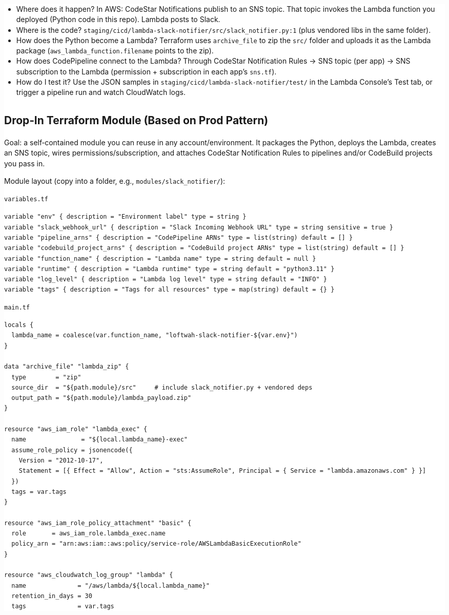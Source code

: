 - Where does it happen? In AWS: CodeStar Notifications publish to an SNS topic. That topic invokes the Lambda function you deployed (Python code in this repo). Lambda posts to Slack.
- Where is the code? `staging/cicd/lambda-slack-notifier/src/slack_notifier.py:1` (plus vendored libs in the same folder).
- How does the Python become a Lambda? Terraform uses `archive_file` to zip the `src/` folder and uploads it as the Lambda package (`aws_lambda_function.filename` points to the zip).
- How does CodePipeline connect to the Lambda? Through CodeStar Notification Rules → SNS topic (per app) → SNS subscription to the Lambda (permission + subscription in each app’s `sns.tf`).
- How do I test it? Use the JSON samples in `staging/cicd/lambda-slack-notifier/test/` in the Lambda Console’s Test tab, or trigger a pipeline run and watch CloudWatch logs.

## Drop‑In Terraform Module (Based on Prod Pattern)

Goal: a self‑contained module you can reuse in any account/environment. It packages the Python, deploys the Lambda, creates an SNS topic, wires permissions/subscription, and attaches CodeStar Notification Rules to pipelines and/or CodeBuild projects you pass in.

Module layout (copy into a folder, e.g., `modules/slack_notifier/`):

`variables.tf`

```hcl
variable "env" { description = "Environment label" type = string }
variable "slack_webhook_url" { description = "Slack Incoming Webhook URL" type = string sensitive = true }
variable "pipeline_arns" { description = "CodePipeline ARNs" type = list(string) default = [] }
variable "codebuild_project_arns" { description = "CodeBuild project ARNs" type = list(string) default = [] }
variable "function_name" { description = "Lambda name" type = string default = null }
variable "runtime" { description = "Lambda runtime" type = string default = "python3.11" }
variable "log_level" { description = "Lambda log level" type = string default = "INFO" }
variable "tags" { description = "Tags for all resources" type = map(string) default = {} }
```

`main.tf`

```hcl
locals {
  lambda_name = coalesce(var.function_name, "loftwah-slack-notifier-${var.env}")
}

data "archive_file" "lambda_zip" {
  type        = "zip"
  source_dir  = "${path.module}/src"     # include slack_notifier.py + vendored deps
  output_path = "${path.module}/lambda_payload.zip"
}

resource "aws_iam_role" "lambda_exec" {
  name               = "${local.lambda_name}-exec"
  assume_role_policy = jsonencode({
    Version = "2012-10-17",
    Statement = [{ Effect = "Allow", Action = "sts:AssumeRole", Principal = { Service = "lambda.amazonaws.com" } }]
  })
  tags = var.tags
}

resource "aws_iam_role_policy_attachment" "basic" {
  role       = aws_iam_role.lambda_exec.name
  policy_arn = "arn:aws:iam::aws:policy/service-role/AWSLambdaBasicExecutionRole"
}

resource "aws_cloudwatch_log_group" "lambda" {
  name              = "/aws/lambda/${local.lambda_name}"
  retention_in_days = 30
  tags              = var.tags
```